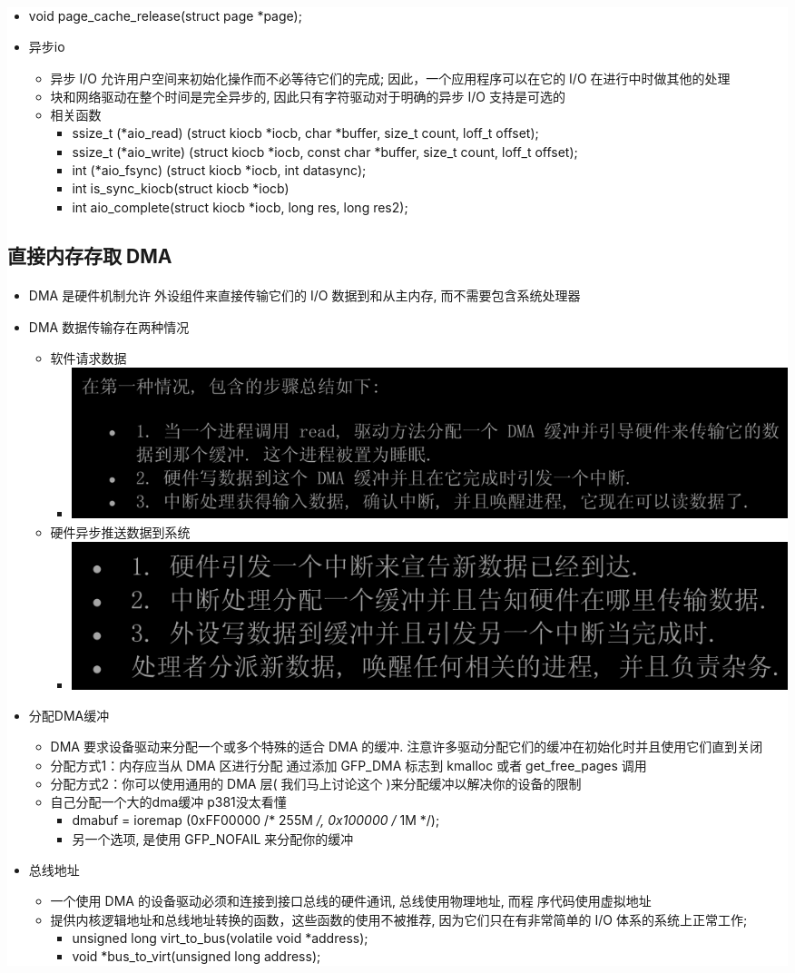   - void page_cache_release(struct page *page);

- 异步io
  - 异步 I/O 允许用户空间来初始化操作而不必等待它们的完成; 因此，一个应用程序可以在它的 I/O 在进行中时做其他的处理
  - 块和网络驱动在整个时间是完全异步的, 因此只有字符驱动对于明确的异步 I/O 支持是可选的
  - 相关函数
    - ssize_t (*aio_read) (struct kiocb *iocb, char *buffer, size_t count, loff_t offset);
    - ssize_t (*aio_write) (struct kiocb *iocb, const char *buffer, size_t count, loff_t offset);
    - int (*aio_fsync) (struct kiocb *iocb, int datasync);
    - int is_sync_kiocb(struct kiocb *iocb)
    - int aio_complete(struct kiocb *iocb, long res, long res2);

## 直接内存存取 DMA
- DMA 是硬件机制允许 外设组件来直接传输它们的 I/O 数据到和从主内存, 而不需要包含系统处理器

- DMA 数据传输存在两种情况
  - 软件请求数据
    - ![](pic/2024-03-28-09-07-05.png)
  - 硬件异步推送数据到系统
    - ![](pic/2024-03-28-09-07-16.png)

- 分配DMA缓冲
  - DMA 要求设备驱动来分配一个或多个特殊的适合 DMA 的缓冲. 注意许多驱动分配它们的缓冲在初始化时并且使用它们直到关闭
  - 分配方式1：内存应当从 DMA 区进行分配 通过添加 GFP_DMA 标志到 kmalloc 或者 get_free_pages 调用
  - 分配方式2：你可以使用通用的 DMA 层( 我们马上讨论这个 )来分配缓冲以解决你的设备的限制
  - 自己分配一个大的dma缓冲 p381没太看懂
    - dmabuf = ioremap (0xFF00000 /* 255M */, 0x100000 /* 1M */);
    - 另一个选项, 是使用 GFP_NOFAIL 来分配你的缓冲

- 总线地址
  - 一个使用 DMA 的设备驱动必须和连接到接口总线的硬件通讯, 总线使用物理地址, 而程 序代码使用虚拟地址
  - 提供内核逻辑地址和总线地址转换的函数，这些函数的使用不被推荐, 因为它们只在有非常简单的 I/O 体系的系统上正常工作;
    - unsigned long virt_to_bus(volatile void *address); 
    - void *bus_to_virt(unsigned long address);
